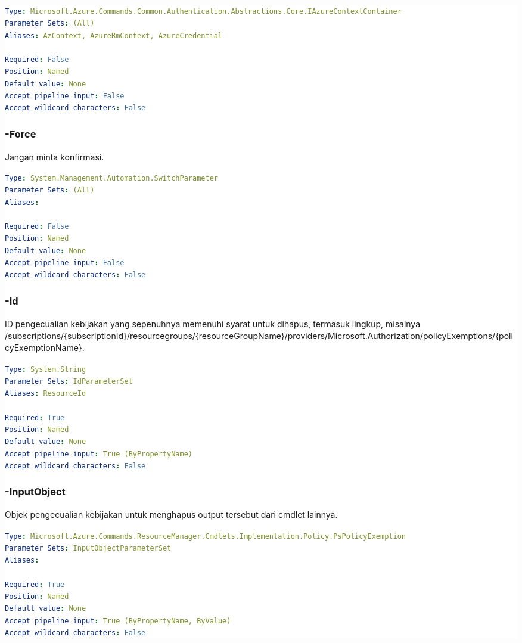 ```yaml
Type: Microsoft.Azure.Commands.Common.Authentication.Abstractions.Core.IAzureContextContainer
Parameter Sets: (All)
Aliases: AzContext, AzureRmContext, AzureCredential

Required: False
Position: Named
Default value: None
Accept pipeline input: False
Accept wildcard characters: False
```

### -Force
Jangan minta konfirmasi.

```yaml
Type: System.Management.Automation.SwitchParameter
Parameter Sets: (All)
Aliases:

Required: False
Position: Named
Default value: None
Accept pipeline input: False
Accept wildcard characters: False
```

### -Id
ID pengecualian kebijakan yang sepenuhnya memenuhi syarat untuk dihapus, termasuk lingkup, misalnya /subscriptions/{subscriptionId}/resourcegroups/{resourceGroupName}/providers/Microsoft.Authorization/policyExemptions/{policyExemptionName}.

```yaml
Type: System.String
Parameter Sets: IdParameterSet
Aliases: ResourceId

Required: True
Position: Named
Default value: None
Accept pipeline input: True (ByPropertyName)
Accept wildcard characters: False
```

### -InputObject
Objek pengecualian kebijakan untuk menghapus output tersebut dari cmdlet lainnya.

```yaml
Type: Microsoft.Azure.Commands.ResourceManager.Cmdlets.Implementation.Policy.PsPolicyExemption
Parameter Sets: InputObjectParameterSet
Aliases:

Required: True
Position: Named
Default value: None
Accept pipeline input: True (ByPropertyName, ByValue)
Accept wildcard characters: False
```
